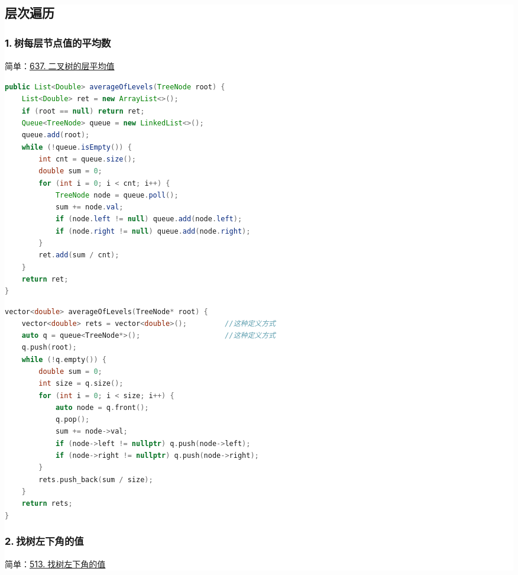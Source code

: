 ## 层次遍历

### 1. 树每层节点值的平均数

简单：[637. 二叉树的层平均值](https://leetcode-cn.com/problems/average-of-levels-in-binary-tree/)

```java
public List<Double> averageOfLevels(TreeNode root) {
    List<Double> ret = new ArrayList<>();
    if (root == null) return ret;
    Queue<TreeNode> queue = new LinkedList<>();
    queue.add(root);
    while (!queue.isEmpty()) {
        int cnt = queue.size();
        double sum = 0;
        for (int i = 0; i < cnt; i++) {
            TreeNode node = queue.poll();
            sum += node.val;
            if (node.left != null) queue.add(node.left);
            if (node.right != null) queue.add(node.right);
        }
        ret.add(sum / cnt);
    }
    return ret;
}
```

```c
vector<double> averageOfLevels(TreeNode* root) {
    vector<double> rets = vector<double>();			//这种定义方式
    auto q = queue<TreeNode*>();					//这种定义方式
    q.push(root);
    while (!q.empty()) {
        double sum = 0;
        int size = q.size();
        for (int i = 0; i < size; i++) {
            auto node = q.front();
            q.pop();
            sum += node->val;
            if (node->left != nullptr) q.push(node->left);
            if (node->right != nullptr) q.push(node->right);
        }
        rets.push_back(sum / size);
    }
    return rets;
}
```

### 2. 找树左下角的值

简单：[513. 找树左下角的值](https://leetcode-cn.com/problems/find-bottom-left-tree-value/)
